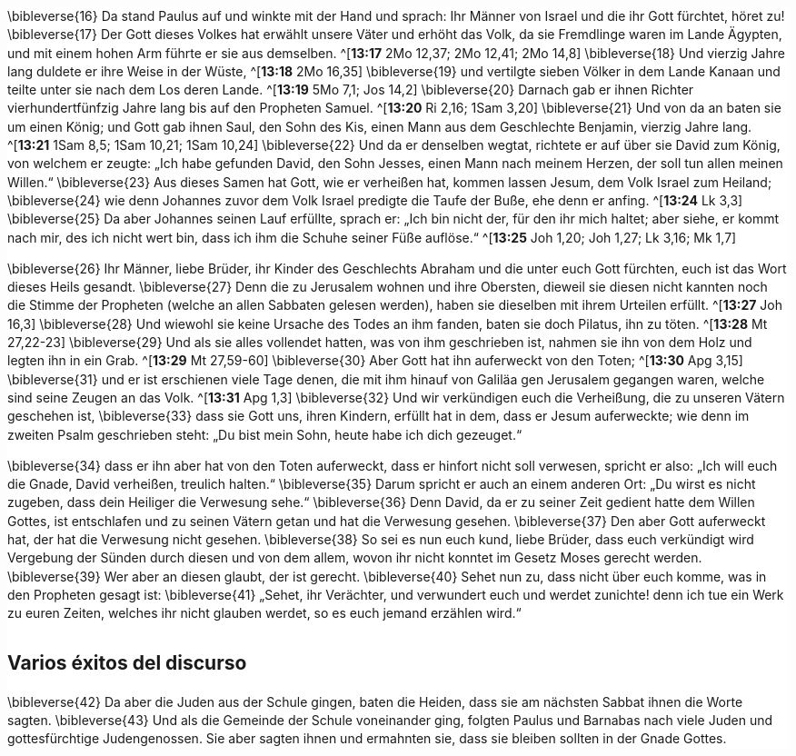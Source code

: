 
\bibleverse{16} Da stand Paulus auf und winkte mit der Hand und sprach: Ihr Männer von Israel und die ihr Gott fürchtet, höret zu! \bibleverse{17} Der Gott dieses Volkes hat erwählt unsere Väter und erhöht das Volk, da sie Fremdlinge waren im Lande Ägypten, und mit einem hohen Arm führte er sie aus demselben. ^[**13:17** 2Mo 12,37; 2Mo 12,41; 2Mo 14,8] \bibleverse{18} Und vierzig Jahre lang duldete er ihre Weise in der Wüste, ^[**13:18** 2Mo 16,35] \bibleverse{19} und vertilgte sieben Völker in dem Lande Kanaan und teilte unter sie nach dem Los deren Lande. ^[**13:19** 5Mo 7,1; Jos 14,2] \bibleverse{20} Darnach gab er ihnen Richter vierhundertfünfzig Jahre lang bis auf den Propheten Samuel. ^[**13:20** Ri 2,16; 1Sam 3,20] \bibleverse{21} Und von da an baten sie um einen König; und Gott gab ihnen Saul, den Sohn des Kis, einen Mann aus dem Geschlechte Benjamin, vierzig Jahre lang. ^[**13:21** 1Sam 8,5; 1Sam 10,21; 1Sam 10,24] \bibleverse{22} Und da er denselben wegtat, richtete er auf über sie David zum König, von welchem er zeugte: „Ich habe gefunden David, den Sohn Jesses, einen Mann nach meinem Herzen, der soll tun allen meinen Willen.“ \bibleverse{23} Aus dieses Samen hat Gott, wie er verheißen hat, kommen lassen Jesum, dem Volk Israel zum Heiland; \bibleverse{24} wie denn Johannes zuvor dem Volk Israel predigte die Taufe der Buße, ehe denn er anfing. ^[**13:24** Lk 3,3] \bibleverse{25} Da aber Johannes seinen Lauf erfüllte, sprach er: „Ich bin nicht der, für den ihr mich haltet; aber siehe, er kommt nach mir, des ich nicht wert bin, dass ich ihm die Schuhe seiner Füße auflöse.“ ^[**13:25** Joh 1,20; Joh 1,27; Lk 3,16; Mk 1,7] 
      

\bibleverse{26} Ihr Männer, liebe Brüder, ihr Kinder des Geschlechts Abraham und die unter euch Gott fürchten, euch ist das Wort dieses Heils gesandt. \bibleverse{27} Denn die zu Jerusalem wohnen und ihre Obersten, dieweil sie diesen nicht kannten noch die Stimme der Propheten (welche an allen Sabbaten gelesen werden), haben sie dieselben mit ihrem Urteilen erfüllt. ^[**13:27** Joh 16,3] \bibleverse{28} Und wiewohl sie keine Ursache des Todes an ihm fanden, baten sie doch Pilatus, ihn zu töten. ^[**13:28** Mt 27,22-23] \bibleverse{29} Und als sie alles vollendet hatten, was von ihm geschrieben ist, nahmen sie ihn von dem Holz und legten ihn in ein Grab. ^[**13:29** Mt 27,59-60] \bibleverse{30} Aber Gott hat ihn auferweckt von den Toten; ^[**13:30** Apg 3,15] \bibleverse{31} und er ist erschienen viele Tage denen, die mit ihm hinauf von Galiläa gen Jerusalem gegangen waren, welche sind seine Zeugen an das Volk. ^[**13:31** Apg 1,3] \bibleverse{32} Und wir verkündigen euch die Verheißung, die zu unseren Vätern geschehen ist, \bibleverse{33} dass sie Gott uns, ihren Kindern, erfüllt hat in dem, dass er Jesum auferweckte; wie denn im zweiten Psalm geschrieben steht: „Du bist mein Sohn, heute habe ich dich gezeuget.“ 
    

\bibleverse{34} dass er ihn aber hat von den Toten auferweckt, dass er hinfort nicht soll verwesen, spricht er also: „Ich will euch die Gnade, David verheißen, treulich halten.“ \bibleverse{35} Darum spricht er auch an einem anderen Ort: „Du wirst es nicht zugeben, dass dein Heiliger die Verwesung sehe.“ \bibleverse{36} Denn David, da er zu seiner Zeit gedient hatte dem Willen Gottes, ist entschlafen und zu seinen Vätern getan und hat die Verwesung gesehen. \bibleverse{37} Den aber Gott auferweckt hat, der hat die Verwesung nicht gesehen. \bibleverse{38} So sei es nun euch kund, liebe Brüder, dass euch verkündigt wird Vergebung der Sünden durch diesen und von dem allem, wovon ihr nicht konntet im Gesetz Moses gerecht werden. \bibleverse{39} Wer aber an diesen glaubt, der ist gerecht. \bibleverse{40} Sehet nun zu, dass nicht über euch komme, was in den Propheten gesagt ist: \bibleverse{41} „Sehet, ihr Verächter, und verwundert euch und werdet zunichte! denn ich tue ein Werk zu euren Zeiten, welches ihr nicht glauben werdet, so es euch jemand erzählen wird.“ 

## Varios éxitos del discurso
\bibleverse{42} Da aber die Juden aus der Schule gingen, baten die Heiden, dass sie am nächsten Sabbat ihnen die Worte sagten. \bibleverse{43} Und als die Gemeinde der Schule voneinander ging, folgten Paulus und Barnabas nach viele Juden und gottesfürchtige Judengenossen. Sie aber sagten ihnen und ermahnten sie, dass sie bleiben sollten in der Gnade Gottes. 
